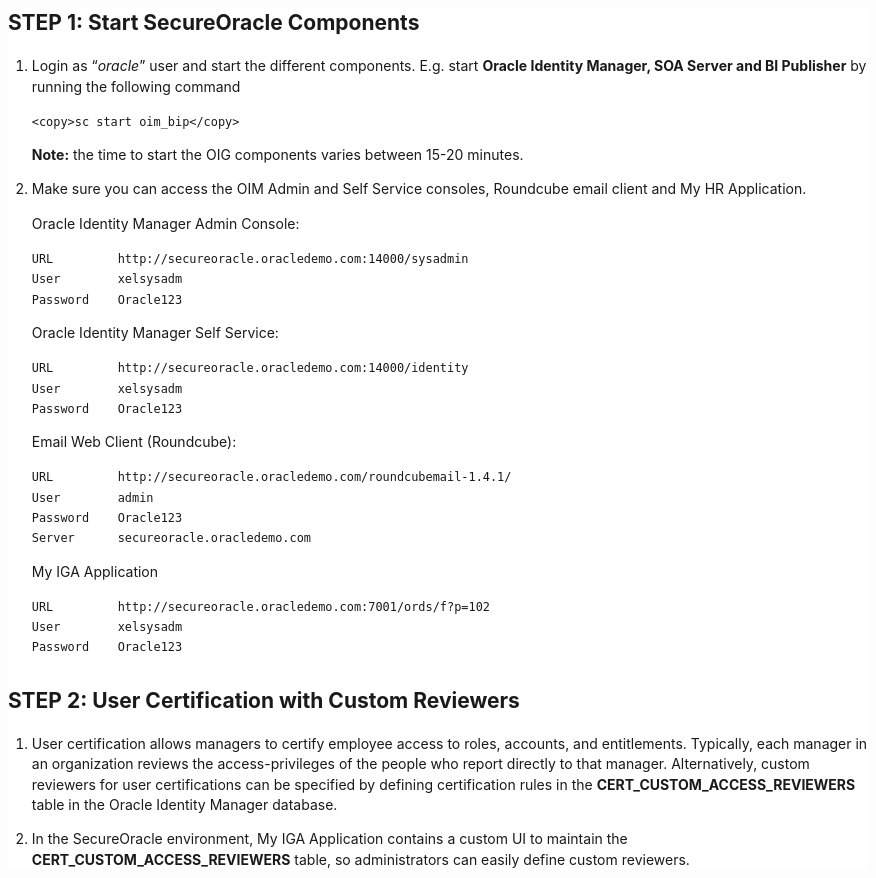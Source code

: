 ## **STEP 1**: Start SecureOracle Components
1.  Login as “*oracle*” user and start the different components. E.g. start **Oracle Identity Manager, SOA Server and BI Publisher** by running the following command

    ```
    <copy>sc start oim_bip</copy>
    ```

    **Note:** the time to start the OIG components varies between 15-20 minutes.

2. Make sure you can access the OIM Admin and Self Service consoles, Roundcube email client and My HR Application.

    Oracle Identity Manager Admin Console:

    ```
    URL         http://secureoracle.oracledemo.com:14000/sysadmin
    User        xelsysadm
    Password    Oracle123
    ```

    Oracle Identity Manager Self Service:

    ```
    URL         http://secureoracle.oracledemo.com:14000/identity
    User        xelsysadm
    Password    Oracle123
    ```

    Email Web Client (Roundcube):

    ```
    URL         http://secureoracle.oracledemo.com/roundcubemail-1.4.1/
    User        admin
    Password    Oracle123
    Server      secureoracle.oracledemo.com
    ```

    My IGA Application

    ```
	URL         http://secureoracle.oracledemo.com:7001/ords/f?p=102
	User        xelsysadm
	Password    Oracle123
    ```

## **STEP 2**: User Certification with Custom Reviewers
1. User certification allows managers to certify employee access to roles, accounts, and entitlements. Typically, each manager in an organization reviews the access-privileges of the people who report directly to that manager. Alternatively, custom reviewers for user certifications can be specified by defining certification rules in the **CERT_CUSTOM_ACCESS_REVIEWERS** table in the Oracle Identity Manager database.

2. In the SecureOracle environment, My IGA Application contains a custom UI to maintain the **CERT_CUSTOM_ACCESS_REVIEWERS** table, so administrators can easily define custom reviewers.
